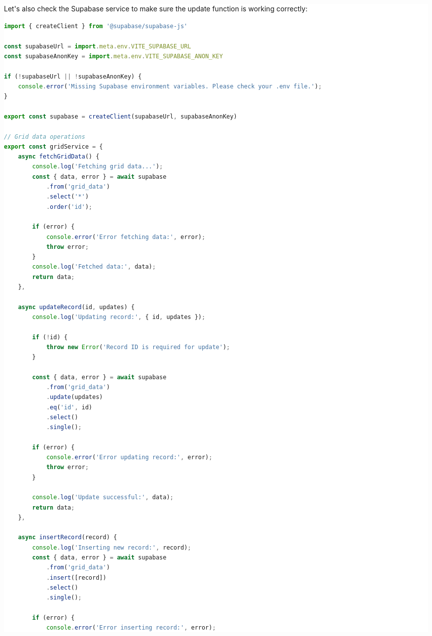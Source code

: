 Let's also check the Supabase service to make sure the update function is working correctly:

```javascript
import { createClient } from '@supabase/supabase-js'

const supabaseUrl = import.meta.env.VITE_SUPABASE_URL
const supabaseAnonKey = import.meta.env.VITE_SUPABASE_ANON_KEY

if (!supabaseUrl || !supabaseAnonKey) {
    console.error('Missing Supabase environment variables. Please check your .env file.');
}

export const supabase = createClient(supabaseUrl, supabaseAnonKey)

// Grid data operations
export const gridService = {
    async fetchGridData() {
        console.log('Fetching grid data...');
        const { data, error } = await supabase
            .from('grid_data')
            .select('*')
            .order('id');
        
        if (error) {
            console.error('Error fetching data:', error);
            throw error;
        }
        console.log('Fetched data:', data);
        return data;
    },

    async updateRecord(id, updates) {
        console.log('Updating record:', { id, updates });
        
        if (!id) {
            throw new Error('Record ID is required for update');
        }

        const { data, error } = await supabase
            .from('grid_data')
            .update(updates)
            .eq('id', id)
            .select()
            .single();
        
        if (error) {
            console.error('Error updating record:', error);
            throw error;
        }

        console.log('Update successful:', data);
        return data;
    },

    async insertRecord(record) {
        console.log('Inserting new record:', record);
        const { data, error } = await supabase
            .from('grid_data')
            .insert([record])
            .select()
            .single();
        
        if (error) {
            console.error('Error inserting record:', error);
```